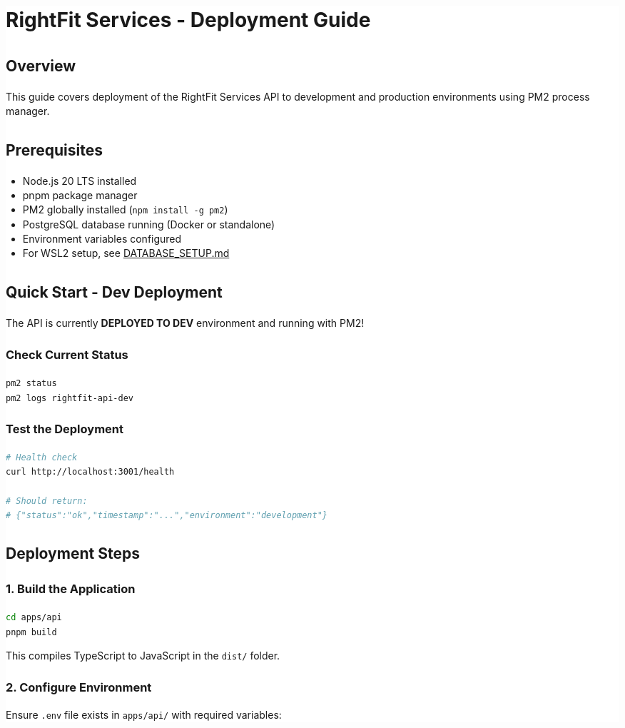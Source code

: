 # RightFit Services - Deployment Guide

## Overview

This guide covers deployment of the RightFit Services API to development and production environments using PM2 process manager.

## Prerequisites

- Node.js 20 LTS installed
- pnpm package manager
- PM2 globally installed (`npm install -g pm2`)
- PostgreSQL database running (Docker or standalone)
- Environment variables configured
- For WSL2 setup, see [DATABASE_SETUP.md](DATABASE_SETUP.md)

## Quick Start - Dev Deployment

The API is currently **DEPLOYED TO DEV** environment and running with PM2!

### Check Current Status

```bash
pm2 status
pm2 logs rightfit-api-dev
```

### Test the Deployment

```bash
# Health check
curl http://localhost:3001/health

# Should return:
# {"status":"ok","timestamp":"...","environment":"development"}
```

## Deployment Steps

### 1. Build the Application

```bash
cd apps/api
pnpm build
```

This compiles TypeScript to JavaScript in the `dist/` folder.

### 2. Configure Environment

Ensure `.env` file exists in `apps/api/` with required variables:
